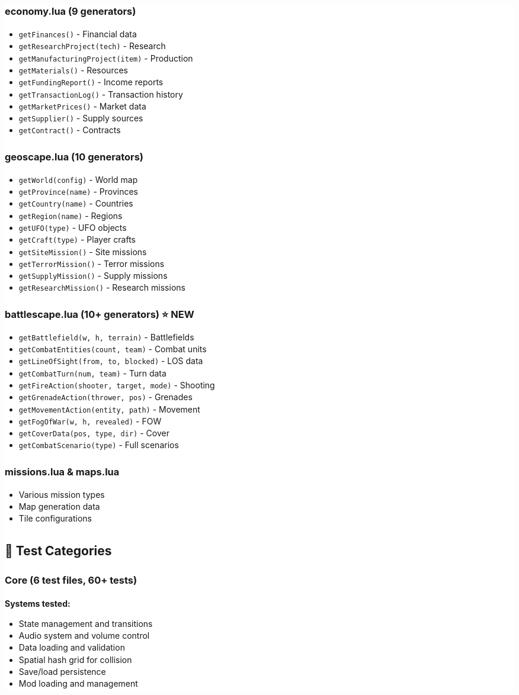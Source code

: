 ### economy.lua (9 generators)
- `getFinances()` - Financial data
- `getResearchProject(tech)` - Research
- `getManufacturingProject(item)` - Production
- `getMaterials()` - Resources
- `getFundingReport()` - Income reports
- `getTransactionLog()` - Transaction history
- `getMarketPrices()` - Market data
- `getSupplier()` - Supply sources
- `getContract()` - Contracts

### geoscape.lua (10 generators)
- `getWorld(config)` - World map
- `getProvince(name)` - Provinces
- `getCountry(name)` - Countries
- `getRegion(name)` - Regions
- `getUFO(type)` - UFO objects
- `getCraft(type)` - Player crafts
- `getSiteMission()` - Site missions
- `getTerrorMission()` - Terror missions
- `getSupplyMission()` - Supply missions
- `getResearchMission()` - Research missions

### battlescape.lua (10+ generators) ⭐ NEW
- `getBattlefield(w, h, terrain)` - Battlefields
- `getCombatEntities(count, team)` - Combat units
- `getLineOfSight(from, to, blocked)` - LOS data
- `getCombatTurn(num, team)` - Turn data
- `getFireAction(shooter, target, mode)` - Shooting
- `getGrenadeAction(thrower, pos)` - Grenades
- `getMovementAction(entity, path)` - Movement
- `getFogOfWar(w, h, revealed)` - FOW
- `getCoverData(pos, type, dir)` - Cover
- `getCombatScenario(type)` - Full scenarios

### missions.lua & maps.lua
- Various mission types
- Map generation data
- Tile configurations

## 🎯 Test Categories

### Core (6 test files, 60+ tests)
**Systems tested:**
- State management and transitions
- Audio system and volume control
- Data loading and validation
- Spatial hash grid for collision
- Save/load persistence
- Mod loading and management
